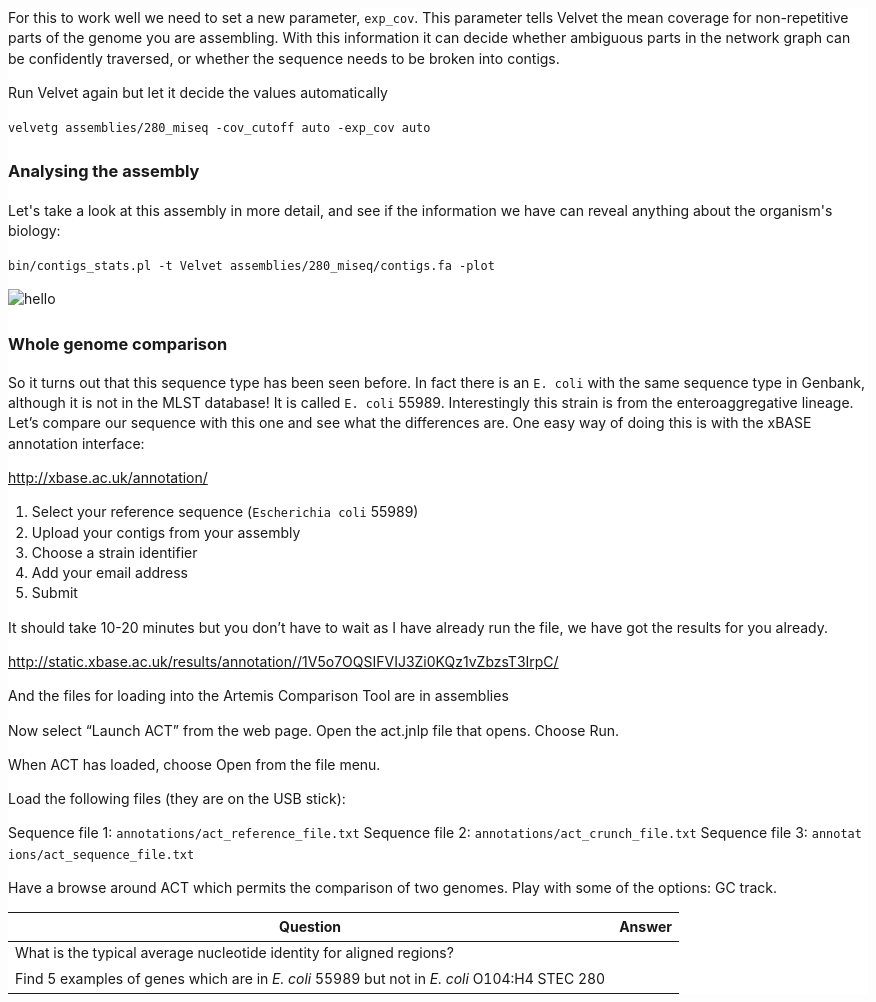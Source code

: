 For this to work well we need to set a new parameter, `exp_cov`. This parameter tells Velvet the mean coverage for non-repetitive parts of the genome you are assembling. With this information it can decide whether ambiguous parts in the network graph can be confidently traversed, or whether the sequence needs to be broken into contigs.

Run Velvet again but let it decide the values automatically

	velvetg assemblies/280_miseq -cov_cutoff auto -exp_cov auto

### Analysing the assembly

Let's take a look at this assembly in more detail, and see if the information we have can reveal anything about the organism's biology:

	bin/contigs_stats.pl -t Velvet assemblies/280_miseq/contigs.fa -plot

![hello](http://nickloman.github.com/images/2012-12_06_contigslen_vs_depth.png)

### Whole genome comparison

So it turns out that this sequence type has been seen before. In fact there is an `E. coli` with the same sequence type in Genbank, although it is not in the MLST database! It is called `E. coli` 55989. Interestingly this strain is from the enteroaggregative lineage. Let’s compare our sequence with this one and see what the differences are. One easy way of doing this is with the xBASE annotation interface:
	
<http://xbase.ac.uk/annotation/>

1.	Select your reference sequence (`Escherichia coli` 55989)
2.	Upload your contigs from your assembly
3.	Choose a strain identifier
4.	Add your email address
5.	Submit
 
It should take 10-20 minutes but you don’t have to wait as I have already run the file, we have got the results for you already.

<http://static.xbase.ac.uk/results/annotation//1V5o7OQSIFVIJ3Zi0KQz1vZbzsT3IrpC/>

And the files for loading into the Artemis Comparison Tool are in assemblies

Now select “Launch ACT” from the web page. Open the act.jnlp file that opens. Choose Run.

When ACT has loaded, choose Open from the file menu.

Load the following files (they are on the USB stick):

Sequence file 1:  `annotations/act_reference_file.txt`
Sequence file 2:  `annotations/act_crunch_file.txt`
Sequence file 3:  `annotations/act_sequence_file.txt`

Have a browse around ACT which permits the comparison of two genomes. Play with some of the options: GC track.

| Question | Answer |
|----------|--------|
| What is the typical average nucleotide identity for aligned regions?	 | |
| Find 5 examples of genes which are in _E. coli_ 55989 but not in _E. coli_ O104:H4 STEC 280	 | |
